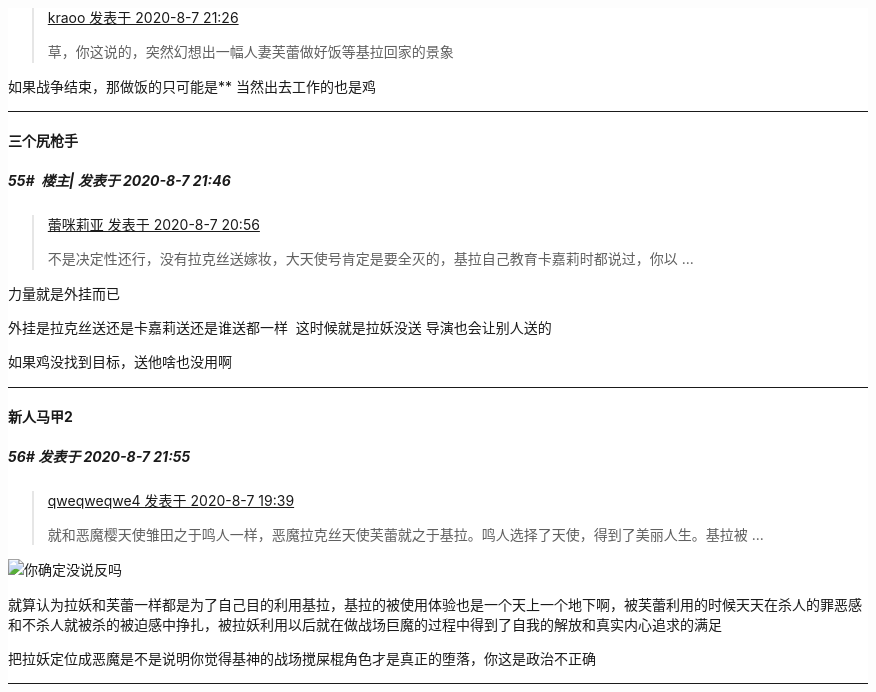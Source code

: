 

<blockquote><a href="httphttps://bbs.saraba1st.com/2b/forum.php?mod=redirect&amp;goto=findpost&amp;pid=48353387&amp;ptid=1953484" target="_blank">kraoo 发表于 2020-8-7 21:26</a>

草，你这说的，突然幻想出一幅人妻芙蕾做好饭等基拉回家的景象</blockquote>
如果战争结束，那做饭的只可能是** 当然出去工作的也是鸡







*****

####  三个尻枪手  
##### 55#         楼主| 发表于 2020-8-7 21:46



<blockquote><a href="httphttps://bbs.saraba1st.com/2b/forum.php?mod=redirect&amp;goto=findpost&amp;pid=48353078&amp;ptid=1953484" target="_blank">蕾咪莉亚 发表于 2020-8-7 20:56</a>

不是决定性还行，没有拉克丝送嫁妆，大天使号肯定是要全灭的，基拉自己教育卡嘉莉时都说过，你以 ...</blockquote>
力量就是外挂而已 


外挂是拉克丝送还是卡嘉莉送还是谁送都一样  这时候就是拉妖没送 导演也会让别人送的


如果鸡没找到目标，送他啥也没用啊








*****

####  新人马甲2  
##### 56#       发表于 2020-8-7 21:55



<blockquote><a href="httphttps://bbs.saraba1st.com/2b/forum.php?mod=redirect&amp;goto=findpost&amp;pid=48352388&amp;ptid=1953484" target="_blank">qweqweqwe4 发表于 2020-8-7 19:39</a>

就和恶魔樱天使雏田之于鸣人一样，恶魔拉克丝天使芙蕾就之于基拉。鸣人选择了天使，得到了美丽人生。基拉被 ...</blockquote>
<img src="https://static.saraba1st.com/image/smiley/face2017/068.png" referrerpolicy="no-referrer">你确定没说反吗


就算认为拉妖和芙蕾一样都是为了自己目的利用基拉，基拉的被使用体验也是一个天上一个地下啊，被芙蕾利用的时候天天在杀人的罪恶感和不杀人就被杀的被迫感中挣扎，被拉妖利用以后就在做战场巨魔的过程中得到了自我的解放和真实内心追求的满足


把拉妖定位成恶魔是不是说明你觉得基神的战场搅屎棍角色才是真正的堕落，你这是政治不正确







*****
